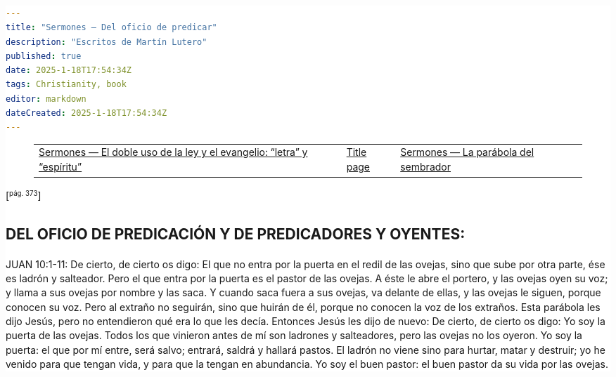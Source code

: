 ```yaml
---
title: "Sermones — Del oficio de predicar"
description: "Escritos de Martín Lutero"
published: true
date: 2025-1-18T17:54:34Z
tags: Christianity, book
editor: markdown
dateCreated: 2025-1-18T17:54:34Z
---
```


<figure class="table chapter-navigator">
  <table>
    <tbody>
      <tr>
        <td>
        <a href="/es/book/Christianity/Writings_of_Martin_Luther/Sermons_3">
          <span class="mdi mdi-arrow-left-drop-circle"></span><span class="pl-2">Sermones — El doble uso de la ley y el evangelio: “letra” y “espíritu”</span>
        </a>
        </td>
        <td>
        <a href="/es/book/Christianity/Writings_of_Martin_Luther">
          <span class="mdi mdi-book-open-variant"></span><span class="pl-2">Title page</span>
        </a>
        </td>
        <td>
        <a href="/es/book/Christianity/Writings_of_Martin_Luther/Sermons_5">
          <span class="pr-2">Sermones — La parábola del sembrador</span><span class="mdi mdi-arrow-right-drop-circle"></span>
        </a>
        </td>
      </tr>
    </tbody>
  </table>
</figure>

<span id="p373">[<sup><small>pág. 373</small></sup>]</span>

## DEL OFICIO DE PREDICACIÓN Y DE PREDICADORES Y OYENTES:

JUAN 10:1-11: De cierto, de cierto os digo: El que no entra por la puerta en el redil de las ovejas, sino que sube por otra parte, ése es ladrón y salteador. Pero el que entra por la puerta es el pastor de las ovejas. A éste le abre el portero, y las ovejas oyen su voz; y llama a sus ovejas por nombre y las saca. Y cuando saca fuera a sus ovejas, va delante de ellas, y las ovejas le siguen, porque conocen su voz. Pero al extraño no seguirán, sino que huirán de él, porque no conocen la voz de los extraños. Esta parábola les dijo Jesús, pero no entendieron qué era lo que les decía. Entonces Jesús les dijo de nuevo: De cierto, de cierto os digo: Yo soy la puerta de las ovejas. Todos los que vinieron antes de mí son ladrones y salteadores, pero las ovejas no los oyeron. Yo soy la puerta: el que por mí entre, será salvo; entrará, saldrá y hallará pastos. El ladrón no viene sino para hurtar, matar y destruir; yo he venido para que tengan vida, y para que la tengan en abundancia. Yo soy el buen pastor: el buen pastor da su vida por las ovejas.
